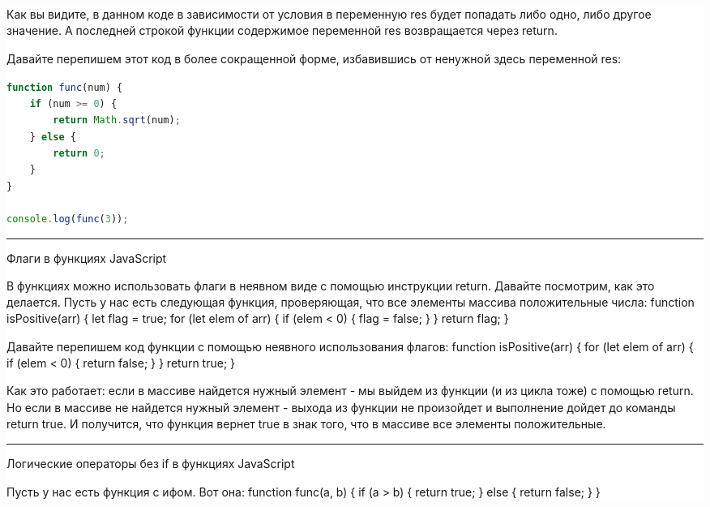 Как вы видите, в данном коде в зависимости от условия в переменную res будет попадать либо одно, либо другое значение. А последней строкой функции содержимое переменной res возвращается через return.

Давайте перепишем этот код в более сокращенной форме, избавившись от ненужной здесь переменной res:

```js
function func(num) {
	if (num >= 0) {
		return Math.sqrt(num);
	} else {
		return 0;
	}
}

console.log(func(3));
```

---

Флаги в функциях JavaScript

В функциях можно использовать флаги в неявном виде с помощью инструкции return. Давайте посмотрим, как это делается. Пусть у нас есть следующая функция, проверяющая, что все элементы массива положительные числа:
function isPositive(arr) {
let flag = true;
for (let elem of arr) {
if (elem < 0) {
flag = false;
}
}
return flag;
}

Давайте перепишем код функции с помощью неявного использования флагов:
function isPositive(arr) {
for (let elem of arr) {
if (elem < 0) {
return false;
}
}
return true;
}

Как это работает: если в массиве найдется нужный элемент - мы выйдем из функции (и из цикла тоже) с помощью return. Но если в массиве не найдется нужный элемент - выхода из функции не произойдет и выполнение дойдет до команды return true. И получится, что функция вернет true в знак того, что в массиве все элементы положительные.

---

Логические операторы без if в функциях JavaScript

Пусть у нас есть функция с ифом. Вот она:
function func(a, b) {
if (a > b) {
return true;
} else {
return false;
}
}
